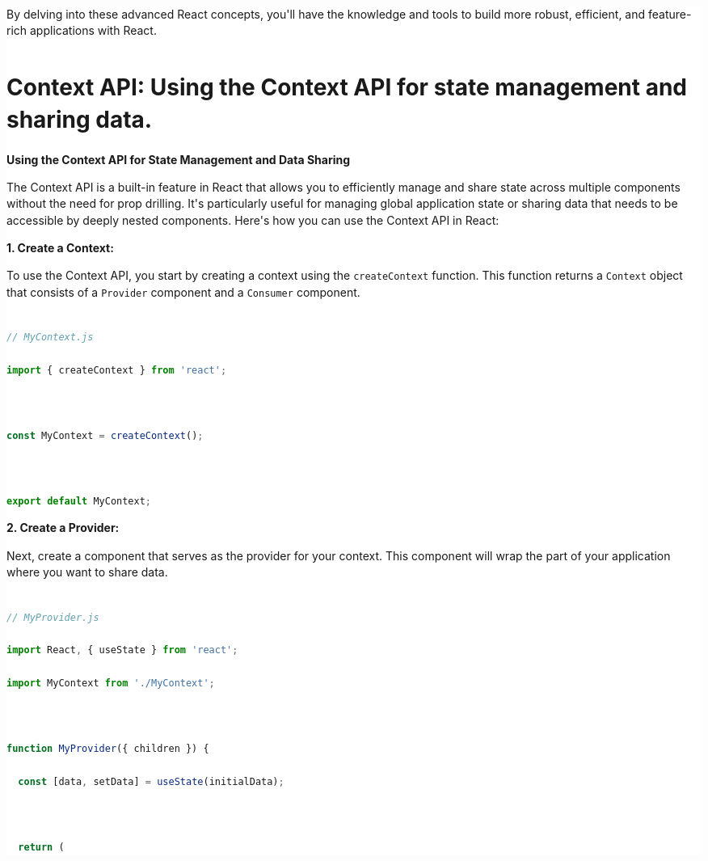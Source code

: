 

By delving into these advanced React concepts, you'll have the knowledge and tools to build more robust, efficient, and feature-rich applications with React.
# Context API: Using the Context API for state management and sharing data.

**Using the Context API for State Management and Data Sharing**



The Context API is a built-in feature in React that allows you to efficiently manage and share state across multiple components without the need for prop drilling. It's particularly useful for managing global application state or sharing data that needs to be accessible by deeply nested components. Here's how you can use the Context API in React:



**1. Create a Context:**



To use the Context API, you start by creating a context using the `createContext` function. This function returns a `Context` object that consists of a `Provider` component and a `Consumer` component.



```jsx

// MyContext.js

import { createContext } from 'react';



const MyContext = createContext();



export default MyContext;

```



**2. Create a Provider:**



Next, create a component that serves as the provider for your context. This component will wrap the part of your application where you want to share data.



```jsx

// MyProvider.js

import React, { useState } from 'react';

import MyContext from './MyContext';



function MyProvider({ children }) {

  const [data, setData] = useState(initialData);



  return (

```